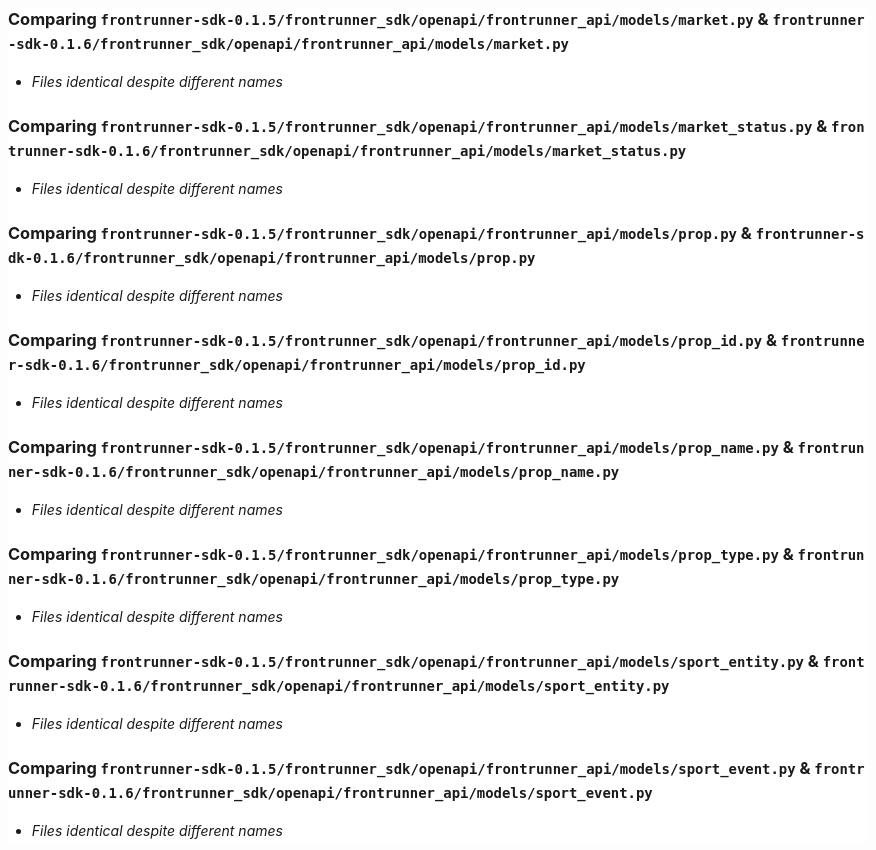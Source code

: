 ### Comparing `frontrunner-sdk-0.1.5/frontrunner_sdk/openapi/frontrunner_api/models/market.py` & `frontrunner-sdk-0.1.6/frontrunner_sdk/openapi/frontrunner_api/models/market.py`

 * *Files identical despite different names*

### Comparing `frontrunner-sdk-0.1.5/frontrunner_sdk/openapi/frontrunner_api/models/market_status.py` & `frontrunner-sdk-0.1.6/frontrunner_sdk/openapi/frontrunner_api/models/market_status.py`

 * *Files identical despite different names*

### Comparing `frontrunner-sdk-0.1.5/frontrunner_sdk/openapi/frontrunner_api/models/prop.py` & `frontrunner-sdk-0.1.6/frontrunner_sdk/openapi/frontrunner_api/models/prop.py`

 * *Files identical despite different names*

### Comparing `frontrunner-sdk-0.1.5/frontrunner_sdk/openapi/frontrunner_api/models/prop_id.py` & `frontrunner-sdk-0.1.6/frontrunner_sdk/openapi/frontrunner_api/models/prop_id.py`

 * *Files identical despite different names*

### Comparing `frontrunner-sdk-0.1.5/frontrunner_sdk/openapi/frontrunner_api/models/prop_name.py` & `frontrunner-sdk-0.1.6/frontrunner_sdk/openapi/frontrunner_api/models/prop_name.py`

 * *Files identical despite different names*

### Comparing `frontrunner-sdk-0.1.5/frontrunner_sdk/openapi/frontrunner_api/models/prop_type.py` & `frontrunner-sdk-0.1.6/frontrunner_sdk/openapi/frontrunner_api/models/prop_type.py`

 * *Files identical despite different names*

### Comparing `frontrunner-sdk-0.1.5/frontrunner_sdk/openapi/frontrunner_api/models/sport_entity.py` & `frontrunner-sdk-0.1.6/frontrunner_sdk/openapi/frontrunner_api/models/sport_entity.py`

 * *Files identical despite different names*

### Comparing `frontrunner-sdk-0.1.5/frontrunner_sdk/openapi/frontrunner_api/models/sport_event.py` & `frontrunner-sdk-0.1.6/frontrunner_sdk/openapi/frontrunner_api/models/sport_event.py`

 * *Files identical despite different names*
